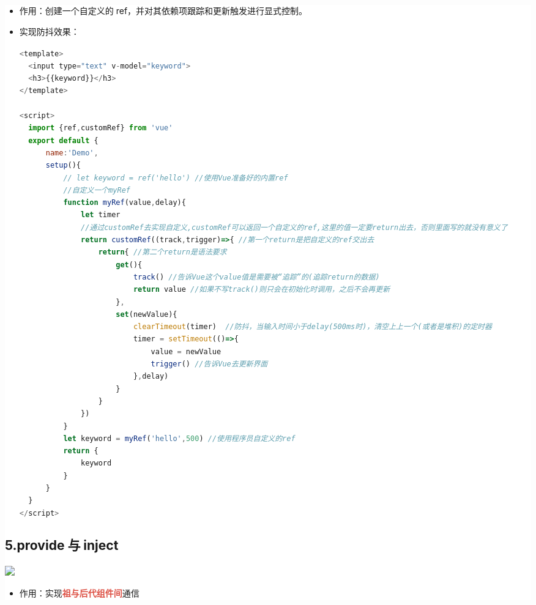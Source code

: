 - 作用：创建一个自定义的 ref，并对其依赖项跟踪和更新触发进行显式控制。

- 实现防抖效果：

  ```js
  <template>
  	<input type="text" v-model="keyword">
  	<h3>{{keyword}}</h3>
  </template>
  
  <script>
  	import {ref,customRef} from 'vue'
  	export default {
  		name:'Demo',
  		setup(){
  			// let keyword = ref('hello') //使用Vue准备好的内置ref
  			//自定义一个myRef
  			function myRef(value,delay){
  				let timer
  				//通过customRef去实现自定义,customRef可以返回一个自定义的ref,这里的值一定要return出去，否则里面写的就没有意义了
  				return customRef((track,trigger)=>{ //第一个return是把自定义的ref交出去
  					return{ //第二个return是语法要求
  						get(){
  							track() //告诉Vue这个value值是需要被“追踪”的(追踪return的数据)
  							return value //如果不写track()则只会在初始化时调用，之后不会再更新
  						},
  						set(newValue){
  							clearTimeout(timer)  //防抖，当输入时间小于delay(500ms时)，清空上上一个(或者是堆积)的定时器
  							timer = setTimeout(()=>{  
  								value = newValue
  								trigger() //告诉Vue去更新界面
  							},delay)
  						}
  					}
  				})
  			}
  			let keyword = myRef('hello',500) //使用程序员自定义的ref
  			return {
  				keyword
  			}
  		}
  	}
  </script>
  ```

  

## 5.provide 与 inject

<img src="https://v3.cn.vuejs.org/images/components_provide.png" style="width:300px" />

- 作用：实现<strong style="color:#DD5145">祖与后代组件间</strong>通信
